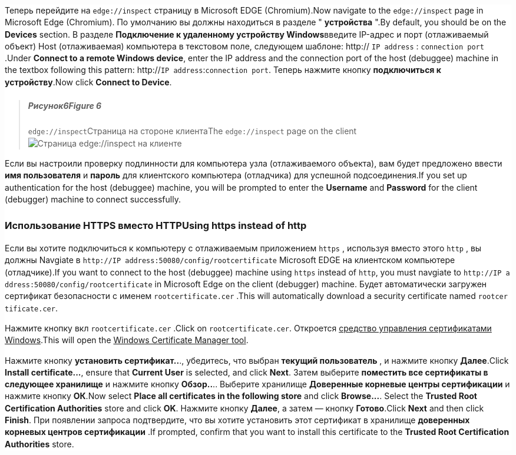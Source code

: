 <span data-ttu-id="e2956-172">Теперь перейдите на `edge://inspect` страницу в Microsoft EDGE (Chromium).</span><span class="sxs-lookup"><span data-stu-id="e2956-172">Now navigate to the `edge://inspect` page in Microsoft Edge (Chromium).</span></span>  <span data-ttu-id="e2956-173">По умолчанию вы должны находиться в разделе " **устройства** ".</span><span class="sxs-lookup"><span data-stu-id="e2956-173">By default, you should be on the **Devices** section.</span></span>  <span data-ttu-id="e2956-174">В разделе **Подключение к удаленному устройству Windows**введите IP-адрес и порт (отлаживаемый объект) Host (отлаживаемая) компьютера в текстовом поле, следующем шаблоне: http:// `IP address` : `connection port` .</span><span class="sxs-lookup"><span data-stu-id="e2956-174">Under **Connect to a remote Windows device**, enter the IP address and the connection port of the host (debuggee) machine in the textbox following this pattern: http://`IP address`:`connection port`.</span></span>  <span data-ttu-id="e2956-175">Теперь нажмите кнопку **подключиться к устройству**.</span><span class="sxs-lookup"><span data-stu-id="e2956-175">Now click **Connect to Device**.</span></span>  

> ##### <span data-ttu-id="e2956-176">Рисунок6</span><span class="sxs-lookup"><span data-stu-id="e2956-176">Figure 6</span></span>  
> <span data-ttu-id="e2956-177">`edge://inspect`Страница на стороне клиента</span><span class="sxs-lookup"><span data-stu-id="e2956-177">The `edge://inspect` page on the client</span></span>  
> ![Страница edge://inspect на клиенте](./windows-media/edge-inspect.png)  

<span data-ttu-id="e2956-179">Если вы настроили проверку подлинности для компьютера узла (отлаживаемого объекта), вам будет предложено ввести **имя пользователя** и **пароль** для клиентского компьютера (отладчика) для успешной подсоединения.</span><span class="sxs-lookup"><span data-stu-id="e2956-179">If you set up authentication for the host (debuggee) machine, you will be prompted to enter the **Username** and **Password** for the client (debugger) machine to connect successfully.</span></span>  

### <span data-ttu-id="e2956-180">Использование HTTPS вместо HTTP</span><span class="sxs-lookup"><span data-stu-id="e2956-180">Using https instead of http</span></span>  

<span data-ttu-id="e2956-181">Если вы хотите подключиться к компьютеру с отлаживаемым приложением `https` , используя вместо этого `http` , вы должны Navgiate в `http://IP address:50080/config/rootcertificate` Microsoft EDGE на клиентском компьютере (отладчике).</span><span class="sxs-lookup"><span data-stu-id="e2956-181">If you want to connect to the host (debuggee) machine using `https` instead of `http`, you must navgiate to `http://IP address:50080/config/rootcertificate` in Microsoft Edge on the client (debugger) machine.</span></span> <span data-ttu-id="e2956-182">Будет автоматически загружен сертификат безопасности с именем `rootcertificate.cer` .</span><span class="sxs-lookup"><span data-stu-id="e2956-182">This will automatically download a security certificate named `rootcertificate.cer`.</span></span>

<span data-ttu-id="e2956-183">Нажмите кнопку вкл `rootcertificate.cer` .</span><span class="sxs-lookup"><span data-stu-id="e2956-183">Click on `rootcertificate.cer`.</span></span> <span data-ttu-id="e2956-184">Откроется [средство управления сертификатами Windows](https://docs.microsoft.com/dotnet/framework/wcf/feature-details/how-to-view-certificates-with-the-mmc-snap-in#view-certificates-with-the-certificate-manager-tool).</span><span class="sxs-lookup"><span data-stu-id="e2956-184">This will open the [Windows Certificate Manager tool](https://docs.microsoft.com/dotnet/framework/wcf/feature-details/how-to-view-certificates-with-the-mmc-snap-in#view-certificates-with-the-certificate-manager-tool).</span></span>

<span data-ttu-id="e2956-185">Нажмите кнопку **установить сертификат..**., убедитесь, что выбран **текущий пользователь** , и нажмите кнопку **Далее**.</span><span class="sxs-lookup"><span data-stu-id="e2956-185">Click **Install certificate...**, ensure that **Current User** is selected, and click **Next**.</span></span> <span data-ttu-id="e2956-186">Затем выберите **поместить все сертификаты в следующее хранилище** и нажмите кнопку **Обзор..**.. Выберите хранилище **Доверенные корневые центры сертификации** и нажмите кнопку **ОК**.</span><span class="sxs-lookup"><span data-stu-id="e2956-186">Now select **Place all certificates in the following store** and click **Browse...**. Select the **Trusted Root Certification Authorities** store and click **OK**.</span></span> <span data-ttu-id="e2956-187">Нажмите кнопку **Далее**, а затем — кнопку **Готово**.</span><span class="sxs-lookup"><span data-stu-id="e2956-187">Click **Next** and then click **Finish**.</span></span> <span data-ttu-id="e2956-188">При появлении запроса подтвердите, что вы хотите установить этот сертификат в хранилище **доверенных корневых центров сертификации** .</span><span class="sxs-lookup"><span data-stu-id="e2956-188">If prompted, confirm that you want to install this certificate to the **Trusted Root Certification Authorities** store.</span></span>
